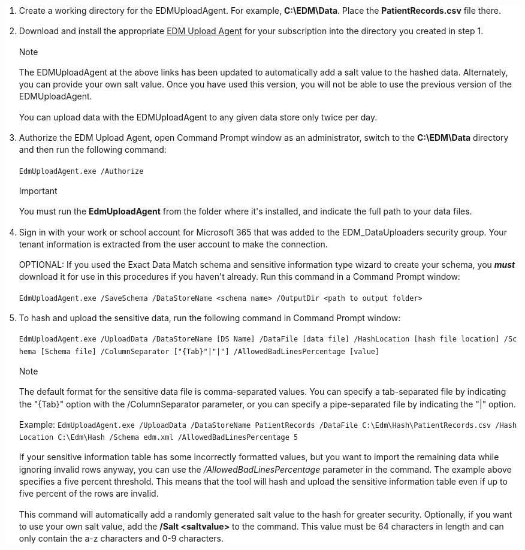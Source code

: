 1. Create a working directory for the EDMUploadAgent. For example, **C:\EDM\Data**. Place the **PatientRecords.csv** file there.

2. Download and install the appropriate [EDM Upload Agent](#links-to-edm-upload-agent-by-subscription-type) for your subscription into the directory you created in step 1.

   > [!NOTE]
   > The EDMUploadAgent at the above links has been updated to automatically add a salt value to the hashed data. Alternately, you can provide your own salt value. Once you have used this version, you will not be able to use the previous version of the EDMUploadAgent.
   >
   > You can upload data with the EDMUploadAgent to any given data store only twice per day.

3. Authorize the EDM Upload Agent, open Command Prompt window as an administrator, switch to the **C:\EDM\Data** directory and then run the following command:

   `EdmUploadAgent.exe /Authorize`

   > [!IMPORTANT]
   > You must run the **EdmUploadAgent** from the folder where it's installed, and indicate the full path to your data files.

4. Sign in with your work or school account for Microsoft 365 that was added to the EDM_DataUploaders security group. Your tenant information is extracted from the user account to make the connection.

   OPTIONAL: If you used the Exact Data Match schema and sensitive information type wizard to create your schema, you ***must*** download it for use in this procedures if you haven't already. Run this command in a Command Prompt window:

   ```dos
   EdmUploadAgent.exe /SaveSchema /DataStoreName <schema name> /OutputDir <path to output folder>
   ```

5. To hash and upload the sensitive data, run the following command in Command Prompt window:

   ```dos
   EdmUploadAgent.exe /UploadData /DataStoreName [DS Name] /DataFile [data file] /HashLocation [hash file location] /Schema [Schema file] /ColumnSeparator ["{Tab}"|"|"] /AllowedBadLinesPercentage [value]
   ```

   > [!NOTE]
   > The default format for the sensitive data file is comma-separated values. You can specify a tab-separated file by indicating the "{Tab}" option with the /ColumnSeparator parameter, or you can specify a pipe-separated file by indicating the "|" option.
   >
   > Example: `EdmUploadAgent.exe /UploadData /DataStoreName PatientRecords /DataFile C:\Edm\Hash\PatientRecords.csv /HashLocation C:\Edm\Hash /Schema edm.xml /AllowedBadLinesPercentage 5`

   If your sensitive information table has some incorrectly formatted values, but you want to import the remaining data while ignoring invalid rows anyway, you can use the */AllowedBadLinesPercentage* parameter in the command. The example above specifies a five percent threshold. This means that the tool will hash and upload the sensitive information table even if up to five percent of the rows are invalid.

   This command will automatically add a randomly generated salt value to the hash for greater security. Optionally, if you want to use your own salt value, add the **/Salt \<saltvalue\>** to the command. This value must be 64 characters in length and can only contain the a-z characters and 0-9 characters.
